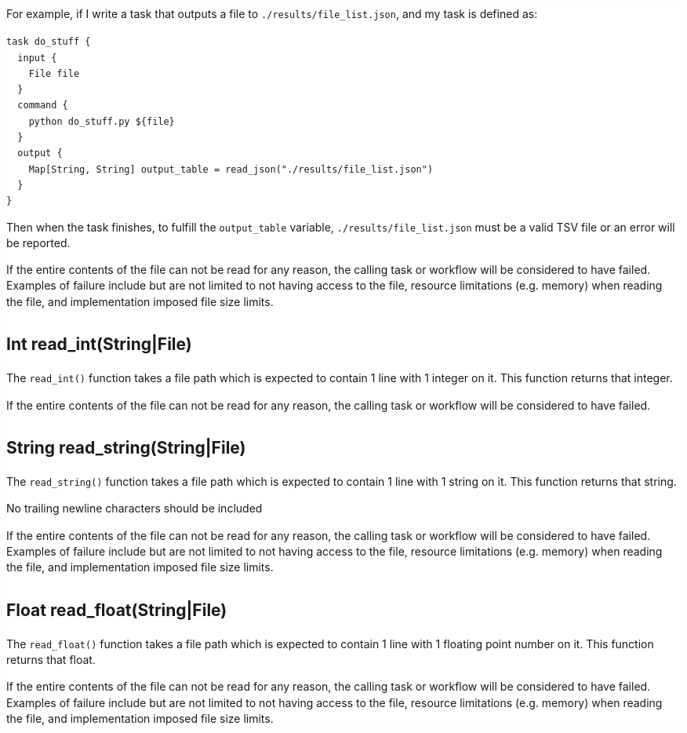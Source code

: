 For example, if I write a task that outputs a file to `./results/file_list.json`, and my task is defined as:

```wdl
task do_stuff {
  input {
    File file
  }
  command {
    python do_stuff.py ${file}
  }
  output {
    Map[String, String] output_table = read_json("./results/file_list.json")
  }
}
```

Then when the task finishes, to fulfill the `output_table` variable, `./results/file_list.json` must be a valid TSV file or an error will be reported.

If the entire contents of the file can not be read for any reason, the calling task or workflow will be considered to have failed. Examples of failure include but are not limited to not having access to the file, resource limitations (e.g. memory) when reading the file, and implementation imposed file size limits.

## Int read_int(String|File)

The `read_int()` function takes a file path which is expected to contain 1 line with 1 integer on it.  This function returns that integer.

If the entire contents of the file can not be read for any reason, the calling task or workflow will be considered to have failed.

## String read_string(String|File)

The `read_string()` function takes a file path which is expected to contain 1 line with 1 string on it.  This function returns that string.

No trailing newline characters should be included

If the entire contents of the file can not be read for any reason, the calling task or workflow will be considered to have failed. Examples of failure include but are not limited to not having access to the file, resource limitations (e.g. memory) when reading the file, and implementation imposed file size limits.

## Float read_float(String|File)

The `read_float()` function takes a file path which is expected to contain 1 line with 1 floating point number on it.  This function returns that float.

If the entire contents of the file can not be read for any reason, the calling task or workflow will be considered to have failed. Examples of failure include but are not limited to not having access to the file, resource limitations (e.g. memory) when reading the file, and implementation imposed file size limits.
